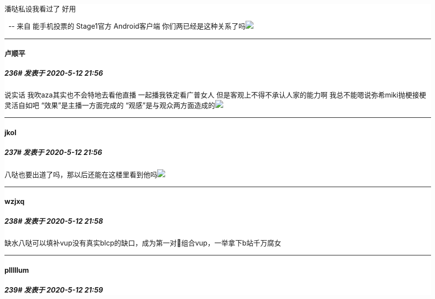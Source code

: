 潘哒私设我看过了 好用


  -- 来自 能手机投票的 Stage1官方 Android客户端</blockquote>
你们两已经是这种关系了吗<img src="https://static.saraba1st.com/image/smiley/face2017/244.gif" referrerpolicy="no-referrer">







-----

####  卢顺平  
##### 236#       发表于 2020-5-12 21:56




说实话 我吹aza其实也不会特地去看他直播 一起播我铁定看广普女人 但是客观上不得不承认人家的能力啊 我总不能嗯说弥希miki抛梗接梗灵活自如吧 “效果”是主播一方面完成的 “观感”是与观众两方面造成的<img src="https://static.saraba1st.com/image/smiley/face2017/013.png" referrerpolicy="no-referrer"> 







-----

####  jkol  
##### 237#       发表于 2020-5-12 21:56




八哒也要出道了吗，那以后还能在这楼里看到他吗<img src="https://static.saraba1st.com/image/smiley/face2017/138.png" referrerpolicy="no-referrer">







-----

####  wzjxq  
##### 238#       发表于 2020-5-12 21:58




缺水八哒可以填补vup没有真实blcp的缺口，成为第一对🤺组合vup，一举拿下b站千万腐女







-----

####  plllllum  
##### 239#       发表于 2020-5-12 21:59



